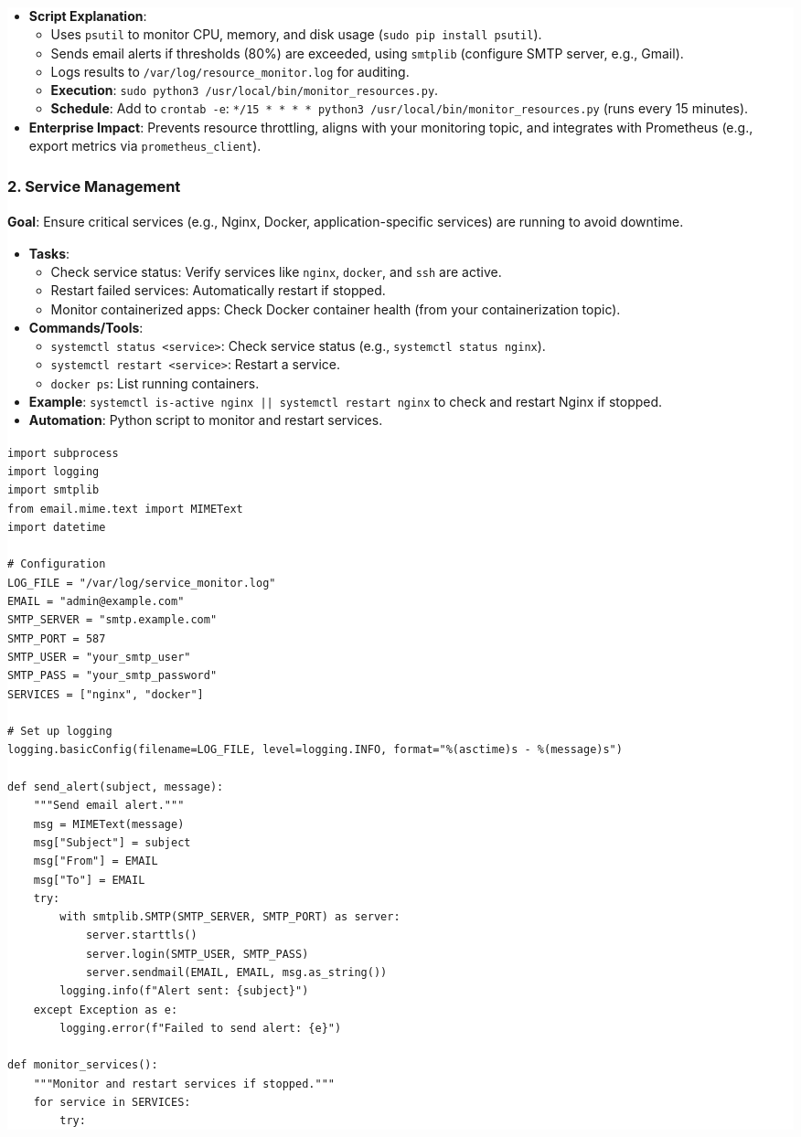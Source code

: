 - **Script Explanation**:
  - Uses `psutil` to monitor CPU, memory, and disk usage (`sudo pip install psutil`).
  - Sends email alerts if thresholds (80%) are exceeded, using `smtplib` (configure SMTP server, e.g., Gmail).
  - Logs results to `/var/log/resource_monitor.log` for auditing.
  - **Execution**: `sudo python3 /usr/local/bin/monitor_resources.py`.
  - **Schedule**: Add to `crontab -e`: `*/15 * * * * python3 /usr/local/bin/monitor_resources.py` (runs every 15 minutes).
- **Enterprise Impact**: Prevents resource throttling, aligns with your monitoring topic, and integrates with Prometheus (e.g., export metrics via `prometheus_client`).

### 2. Service Management
**Goal**: Ensure critical services (e.g., Nginx, Docker, application-specific services) are running to avoid downtime.
- **Tasks**:
  - Check service status: Verify services like `nginx`, `docker`, and `ssh` are active.
  - Restart failed services: Automatically restart if stopped.
  - Monitor containerized apps: Check Docker container health (from your containerization topic).
- **Commands/Tools**:
  - `systemctl status <service>`: Check service status (e.g., `systemctl status nginx`).
  - `systemctl restart <service>`: Restart a service.
  - `docker ps`: List running containers.
- **Example**: `systemctl is-active nginx || systemctl restart nginx` to check and restart Nginx if stopped.
- **Automation**: Python script to monitor and restart services.

```x-python
import subprocess
import logging
import smtplib
from email.mime.text import MIMEText
import datetime

# Configuration
LOG_FILE = "/var/log/service_monitor.log"
EMAIL = "admin@example.com"
SMTP_SERVER = "smtp.example.com"
SMTP_PORT = 587
SMTP_USER = "your_smtp_user"
SMTP_PASS = "your_smtp_password"
SERVICES = ["nginx", "docker"]

# Set up logging
logging.basicConfig(filename=LOG_FILE, level=logging.INFO, format="%(asctime)s - %(message)s")

def send_alert(subject, message):
    """Send email alert."""
    msg = MIMEText(message)
    msg["Subject"] = subject
    msg["From"] = EMAIL
    msg["To"] = EMAIL
    try:
        with smtplib.SMTP(SMTP_SERVER, SMTP_PORT) as server:
            server.starttls()
            server.login(SMTP_USER, SMTP_PASS)
            server.sendmail(EMAIL, EMAIL, msg.as_string())
        logging.info(f"Alert sent: {subject}")
    except Exception as e:
        logging.error(f"Failed to send alert: {e}")

def monitor_services():
    """Monitor and restart services if stopped."""
    for service in SERVICES:
        try:
```